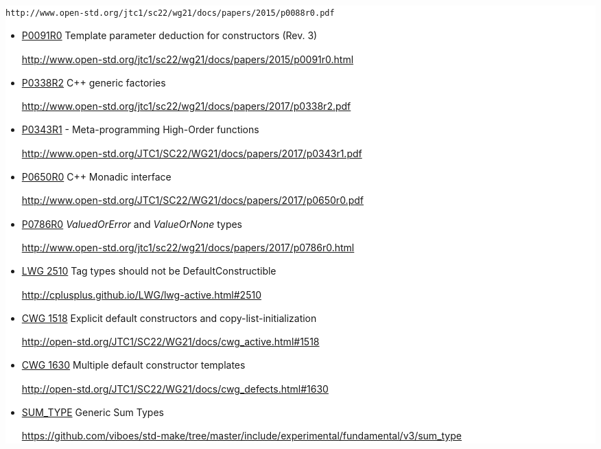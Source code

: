     http://www.open-std.org/jtc1/sc22/wg21/docs/papers/2015/p0088r0.pdf

* [P0091R0] Template parameter deduction for constructors (Rev. 3)

    http://www.open-std.org/jtc1/sc22/wg21/docs/papers/2015/p0091r0.html
    
* [P0338R2] C++ generic factories

    http://www.open-std.org/jtc1/sc22/wg21/docs/papers/2017/p0338r2.pdf

* [P0343R1] - Meta-programming High-Order functions

    http://www.open-std.org/JTC1/SC22/WG21/docs/papers/2017/p0343r1.pdf

* [P0650R0] C++ Monadic interface

    http://www.open-std.org/JTC1/SC22/WG21/docs/papers/2017/p0650r0.pdf

* [P0786R0] *ValuedOrError* and *ValueOrNone* types

    http://www.open-std.org/jtc1/sc22/wg21/docs/papers/2017/p0786r0.html

* [LWG 2510] Tag types should not be DefaultConstructible

    http://cplusplus.github.io/LWG/lwg-active.html#2510
    
* [CWG 1518] Explicit default constructors and copy-list-initialization 

    http://open-std.org/JTC1/SC22/WG21/docs/cwg_active.html#1518

* [CWG 1630] Multiple default constructor templates  

    http://open-std.org/JTC1/SC22/WG21/docs/cwg_defects.html#1630

* [SUM_TYPE] Generic Sum Types

    https://github.com/viboes/std-make/tree/master/include/experimental/fundamental/v3/sum_type



[N4381]: http://www.open-std.org/jtc1/sc22/wg21/docs/papers/2015/n4381.html "Suggested Design for Customization Points"
[N4617]: http://www.open-std.org/jtc1/sc22/wg21/docs/papers/2016/n4617.pdf "N4617 - Working Draft, C++ Extensions for Library Fundamentals, Version 2 DTS"
[P0032R0]: http://www.open-std.org/jtc1/sc22/wg21/docs/papers/2015/p0032r0.pdf "Homogeneous interface for variant, any and optional"
[P0042R0]: http://www.open-std.org/jtc1/sc22/wg21/docs/papers/2015/p0042r0.pdf "std::recover: undoing type erasure"
[P0050R0]: http://www.open-std.org/jtc1/sc22/wg21/docs/papers/2015/p0050r0.pdf "C++ generic match function"
[P0088R0]: http://www.open-std.org/jtc1/sc22/wg21/docs/papers/2015/p0088r0.pdf "Variant: a type-safe union that is rarely invalid (v5)"  
[P0091R0]: http://www.open-std.org/jtc1/sc22/wg21/docs/papers/2015/p0091r0.html "Template parameter deduction for constructors (Rev. 3)"
[P0338R2]: http://www.open-std.org/jtc1/sc22/wg21/docs/papers/2017/p0338r2.pdf "C++ generic factories"
[P0343R1]: http://www.open-std.org/JTC1/SC22/WG21/docs/papers/2017/p0343r1.pdf "Meta-programming High-Order functions"
[P0650R0]: http://www.open-std.org/JTC1/SC22/WG21/docs/papers/2017/p0650r0.pdf "C++ Monadic interface"  
[P0786R0]: http://www.open-std.org/jtc1/sc22/wg21/docs/papers/2017/p0786r0.html "*ValuedOrError* and *ValueOrNone* types"
[LWG 2510]: http://cplusplus.github.io/LWG/lwg-active.html#2510 "Tag types should not be DefaultConstructible"
[CWG 1518]: http://open-std.org/JTC1/SC22/WG21/docs/cwg_active.html#1518 "Explicit default constructors and copy-list-initialization" 
[CWG 1630]: http://open-std.org/JTC1/SC22/WG21/docs/cwg_defects.html#1630 "Multiple default constructor templates" 
[SUM_TYPE]: https://github.com/viboes/std-make/tree/master/include/experimental/fundamental/v3/sum_type "Generic Sum Types"